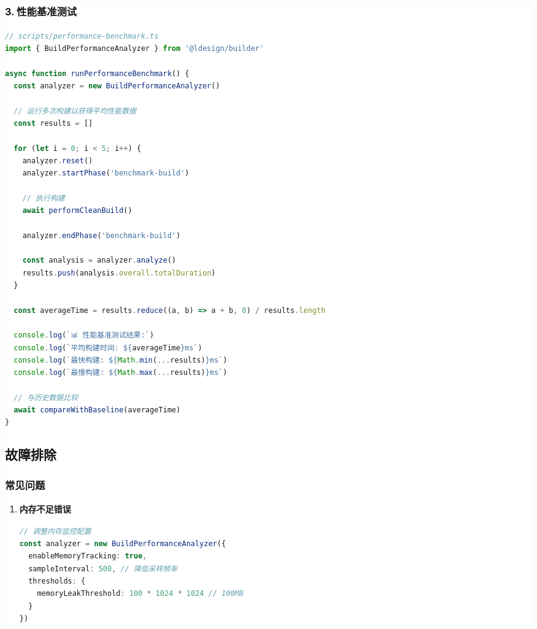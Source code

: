 ### 3. 性能基准测试

```typescript
// scripts/performance-benchmark.ts
import { BuildPerformanceAnalyzer } from '@ldesign/builder'

async function runPerformanceBenchmark() {
  const analyzer = new BuildPerformanceAnalyzer()
  
  // 运行多次构建以获得平均性能数据
  const results = []
  
  for (let i = 0; i < 5; i++) {
    analyzer.reset()
    analyzer.startPhase('benchmark-build')
    
    // 执行构建
    await performCleanBuild()
    
    analyzer.endPhase('benchmark-build')
    
    const analysis = analyzer.analyze()
    results.push(analysis.overall.totalDuration)
  }
  
  const averageTime = results.reduce((a, b) => a + b, 0) / results.length
  
  console.log(`📊 性能基准测试结果:`)
  console.log(`平均构建时间: ${averageTime}ms`)
  console.log(`最快构建: ${Math.min(...results)}ms`)
  console.log(`最慢构建: ${Math.max(...results)}ms`)
  
  // 与历史数据比较
  await compareWithBaseline(averageTime)
}
```

## 故障排除

### 常见问题

1. **内存不足错误**
   ```typescript
   // 调整内存监控配置
   const analyzer = new BuildPerformanceAnalyzer({
     enableMemoryTracking: true,
     sampleInterval: 500, // 降低采样频率
     thresholds: {
       memoryLeakThreshold: 100 * 1024 * 1024 // 100MB
     }
   })
   ```
